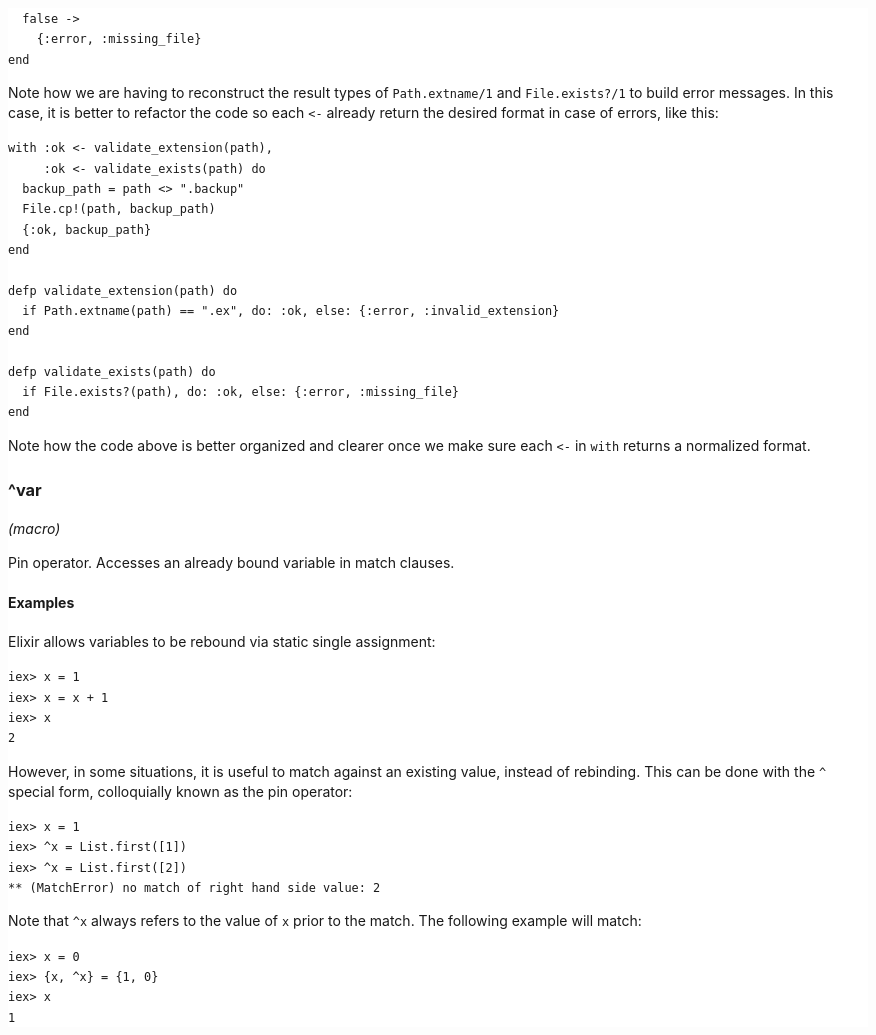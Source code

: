       false ->
        {:error, :missing_file}
    end

Note how we are having to reconstruct the result types of `Path.extname/1`
and `File.exists?/1` to build error messages. In this case, it is better
to refactor the code so each `<-` already return the desired format in case
of errors, like this:

    with :ok <- validate_extension(path),
         :ok <- validate_exists(path) do
      backup_path = path <> ".backup"
      File.cp!(path, backup_path)
      {:ok, backup_path}
    end
    
    defp validate_extension(path) do
      if Path.extname(path) == ".ex", do: :ok, else: {:error, :invalid_extension}
    end
    
    defp validate_exists(path) do
      if File.exists?(path), do: :ok, else: {:error, :missing_file}
    end

Note how the code above is better organized and clearer once we
make sure each `<-` in `with` returns a normalized format.


### ^var
*(macro)* 


Pin operator. Accesses an already bound variable in match clauses.

#### Examples

Elixir allows variables to be rebound via static single assignment:

    iex> x = 1
    iex> x = x + 1
    iex> x
    2

However, in some situations, it is useful to match against an existing
value, instead of rebinding. This can be done with the `^` special form,
colloquially known as the pin operator:

    iex> x = 1
    iex> ^x = List.first([1])
    iex> ^x = List.first([2])
    ** (MatchError) no match of right hand side value: 2

Note that `^x` always refers to the value of `x` prior to the match. The
following example will match:

    iex> x = 0
    iex> {x, ^x} = {1, 0}
    iex> x
    1
